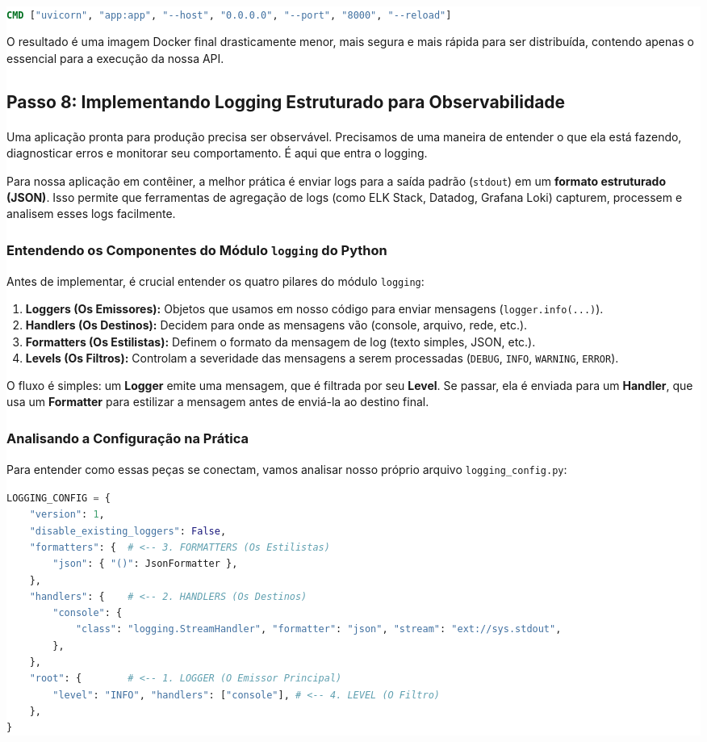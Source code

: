 ```dockerfile
CMD ["uvicorn", "app:app", "--host", "0.0.0.0", "--port", "8000", "--reload"]
```

O resultado é uma imagem Docker final drasticamente menor, mais segura e mais rápida para ser distribuída, contendo apenas o essencial para a execução da nossa API.

## Passo 8: Implementando Logging Estruturado para Observabilidade

Uma aplicação pronta para produção precisa ser observável. Precisamos de uma maneira de entender o que ela está fazendo, diagnosticar erros e monitorar seu comportamento. É aqui que entra o logging.

Para nossa aplicação em contêiner, a melhor prática é enviar logs para a saída padrão (`stdout`) em um **formato estruturado (JSON)**. Isso permite que ferramentas de agregação de logs (como ELK Stack, Datadog, Grafana Loki) capturem, processem e analisem esses logs facilmente.

### Entendendo os Componentes do Módulo `logging` do Python

Antes de implementar, é crucial entender os quatro pilares do módulo `logging`:

1.  **Loggers (Os Emissores):** Objetos que usamos em nosso código para enviar mensagens (`logger.info(...)`).
2.  **Handlers (Os Destinos):** Decidem para onde as mensagens vão (console, arquivo, rede, etc.).
3.  **Formatters (Os Estilistas):** Definem o formato da mensagem de log (texto simples, JSON, etc.).
4.  **Levels (Os Filtros):** Controlam a severidade das mensagens a serem processadas (`DEBUG`, `INFO`, `WARNING`, `ERROR`).

O fluxo é simples: um **Logger** emite uma mensagem, que é filtrada por seu **Level**. Se passar, ela é enviada para um **Handler**, que usa um **Formatter** para estilizar a mensagem antes de enviá-la ao destino final.

### Analisando a Configuração na Prática

Para entender como essas peças se conectam, vamos analisar nosso próprio arquivo `logging_config.py`:

```python
LOGGING_CONFIG = {
    "version": 1,
    "disable_existing_loggers": False,
    "formatters": {  # <-- 3. FORMATTERS (Os Estilistas)
        "json": { "()": JsonFormatter },
    },
    "handlers": {    # <-- 2. HANDLERS (Os Destinos)
        "console": {
            "class": "logging.StreamHandler", "formatter": "json", "stream": "ext://sys.stdout",
        },
    },
    "root": {        # <-- 1. LOGGER (O Emissor Principal)
        "level": "INFO", "handlers": ["console"], # <-- 4. LEVEL (O Filtro)
    },
}
```
